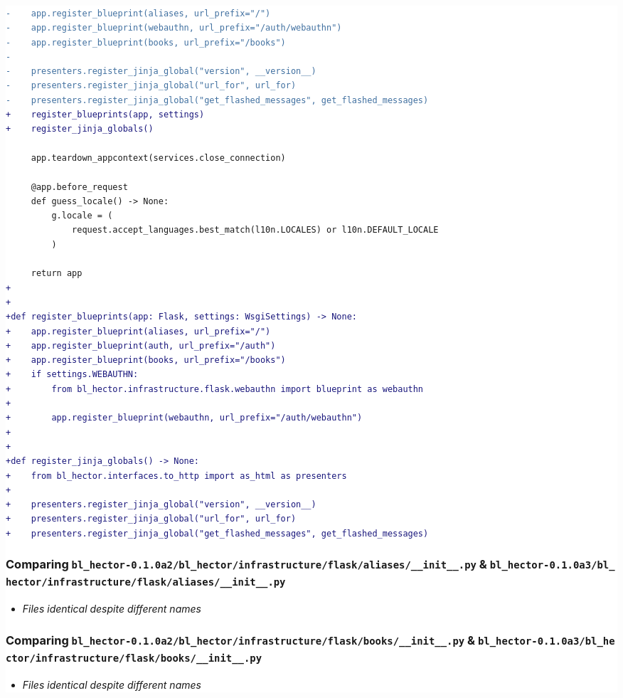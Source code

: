 ```diff
-    app.register_blueprint(aliases, url_prefix="/")
-    app.register_blueprint(webauthn, url_prefix="/auth/webauthn")
-    app.register_blueprint(books, url_prefix="/books")
-
-    presenters.register_jinja_global("version", __version__)
-    presenters.register_jinja_global("url_for", url_for)
-    presenters.register_jinja_global("get_flashed_messages", get_flashed_messages)
+    register_blueprints(app, settings)
+    register_jinja_globals()
 
     app.teardown_appcontext(services.close_connection)
 
     @app.before_request
     def guess_locale() -> None:
         g.locale = (
             request.accept_languages.best_match(l10n.LOCALES) or l10n.DEFAULT_LOCALE
         )
 
     return app
+
+
+def register_blueprints(app: Flask, settings: WsgiSettings) -> None:
+    app.register_blueprint(aliases, url_prefix="/")
+    app.register_blueprint(auth, url_prefix="/auth")
+    app.register_blueprint(books, url_prefix="/books")
+    if settings.WEBAUTHN:
+        from bl_hector.infrastructure.flask.webauthn import blueprint as webauthn
+
+        app.register_blueprint(webauthn, url_prefix="/auth/webauthn")
+
+
+def register_jinja_globals() -> None:
+    from bl_hector.interfaces.to_http import as_html as presenters
+
+    presenters.register_jinja_global("version", __version__)
+    presenters.register_jinja_global("url_for", url_for)
+    presenters.register_jinja_global("get_flashed_messages", get_flashed_messages)
```

### Comparing `bl_hector-0.1.0a2/bl_hector/infrastructure/flask/aliases/__init__.py` & `bl_hector-0.1.0a3/bl_hector/infrastructure/flask/aliases/__init__.py`

 * *Files identical despite different names*

### Comparing `bl_hector-0.1.0a2/bl_hector/infrastructure/flask/books/__init__.py` & `bl_hector-0.1.0a3/bl_hector/infrastructure/flask/books/__init__.py`

 * *Files identical despite different names*
